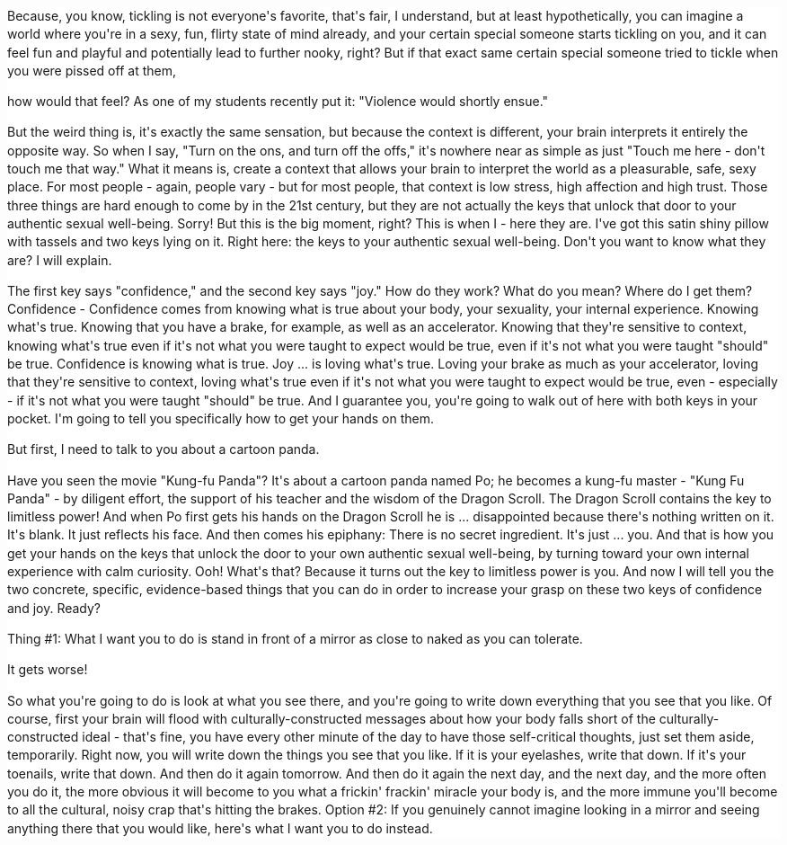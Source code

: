 Because, you know, tickling is not everyone's favorite, that's fair, I understand, but at
least hypothetically, you can imagine a world where you're in a sexy, fun, flirty state of
mind already, and your certain special someone starts tickling on you, and it can feel fun
and playful and potentially lead to further nooky, right? But if that exact same certain
special someone tried to tickle when you were pissed off at them, 

how would that feel? As one of my students recently put it: "Violence would shortly
ensue." 

But the weird thing is, it's exactly the same sensation, but because the context is
different, your brain interprets it entirely the opposite way. So when I say, "Turn on the
ons, and turn off the offs," it's nowhere near as simple as just "Touch me here - don't
touch me that way." What it means is, create a context that allows your brain to interpret
the world as a pleasurable, safe, sexy place. For most people - again, people vary - but
for most people, that context is low stress, high affection and high trust. Those three
things are hard enough to come by in the 21st century, but they are not actually the keys
that unlock that door to your authentic sexual well-being. Sorry! But this is the big
moment, right? This is when I - here they are. I've got this satin shiny pillow with
tassels and two keys lying on it. Right here: the keys to your authentic sexual
well-being. Don't you want to know what they are? I will explain.

The first key says "confidence," and the second key says "joy." How do they work? What do
you mean? Where do I get them? Confidence - Confidence comes from knowing what is true
about your body, your sexuality, your internal experience. Knowing what's true. Knowing
that you have a brake, for example, as well as an accelerator. Knowing that they're
sensitive to context, knowing what's true even if it's not what you were taught to expect
would be true, even if it's not what you were taught "should" be true. Confidence is
knowing what is true. Joy ... is loving what's true. Loving your brake as much as your
accelerator, loving that they're sensitive to context, loving what's true even if it's not
what you were taught to expect would be true, even - especially - if it's not what you
were taught "should" be true. And I guarantee you, you're going to walk out of here with
both keys in your pocket. I'm going to tell you specifically how to get your hands on
them.

But first, I need to talk to you about a cartoon panda. 

Have you seen the movie "Kung-fu Panda"? It's about a cartoon panda named Po; he becomes a
kung-fu master - "Kung Fu Panda" - by diligent effort, the support of his teacher and the
wisdom of the Dragon Scroll. The Dragon Scroll contains the key to limitless power! And
when Po first gets his hands on the Dragon Scroll he is ... disappointed because there's
nothing written on it. It's blank. It just reflects his face. And then comes his epiphany:
There is no secret ingredient. It's just ... you. And that is how you get your hands on
the keys that unlock the door to your own authentic sexual well-being, by turning toward
your own internal experience with calm curiosity. Ooh! What's that? Because it turns out
the key to limitless power is you. And now I will tell you the two concrete, specific,
evidence-based things that you can do in order to increase your grasp on these two keys
of confidence and joy. Ready?

Thing #1: What I want you to do is stand in front of a mirror as close to naked as you can
tolerate. 

It gets worse! 

So what you're going to do is look at what you see there, and you're going to write down
everything that you see that you like. Of course, first your brain will flood with
culturally-constructed messages about how your body falls short of the
culturally-constructed ideal - that's fine, you have every other minute of the day to have
those self-critical thoughts, just set them aside, temporarily. Right now, you will
write down the things you see that you like. If it is your eyelashes, write that down. If
it's your toenails, write that down. And then do it again tomorrow. And then do it again
the next day, and the next day, and the more often you do it, the more obvious it will
become to you what a frickin' frackin' miracle your body is, and the more immune you'll
become to all the cultural, noisy crap that's hitting the brakes. Option #2: If you
genuinely cannot imagine looking in a mirror and seeing anything there that you would
like, here's what I want you to do instead.
